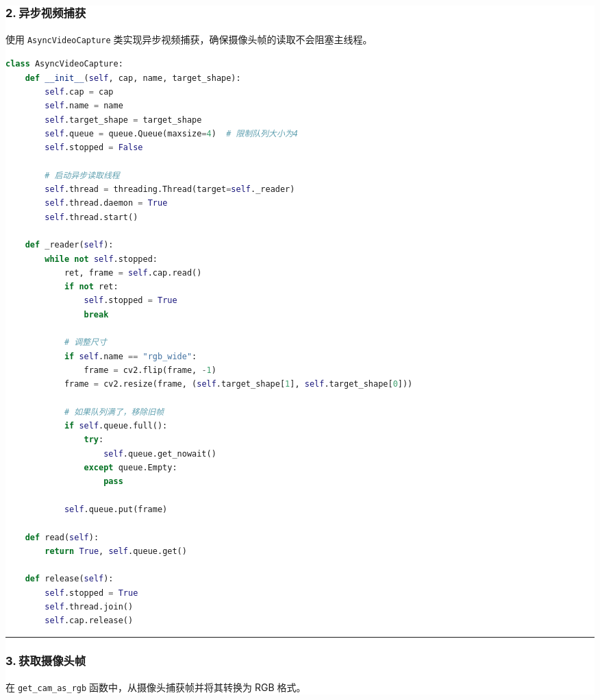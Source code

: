 
### 2. **异步视频捕获**
使用 `AsyncVideoCapture` 类实现异步视频捕获，确保摄像头帧的读取不会阻塞主线程。

```python
class AsyncVideoCapture:
    def __init__(self, cap, name, target_shape):
        self.cap = cap
        self.name = name
        self.target_shape = target_shape
        self.queue = queue.Queue(maxsize=4)  # 限制队列大小为4
        self.stopped = False

        # 启动异步读取线程
        self.thread = threading.Thread(target=self._reader)
        self.thread.daemon = True
        self.thread.start()

    def _reader(self):
        while not self.stopped:
            ret, frame = self.cap.read()
            if not ret:
                self.stopped = True
                break

            # 调整尺寸
            if self.name == "rgb_wide":
                frame = cv2.flip(frame, -1)
            frame = cv2.resize(frame, (self.target_shape[1], self.target_shape[0]))

            # 如果队列满了，移除旧帧
            if self.queue.full():
                try:
                    self.queue.get_nowait()
                except queue.Empty:
                    pass

            self.queue.put(frame)

    def read(self):
        return True, self.queue.get()

    def release(self):
        self.stopped = True
        self.thread.join()
        self.cap.release()
```

---

### 3. **获取摄像头帧**
在 `get_cam_as_rgb` 函数中，从摄像头捕获帧并将其转换为 RGB 格式。
